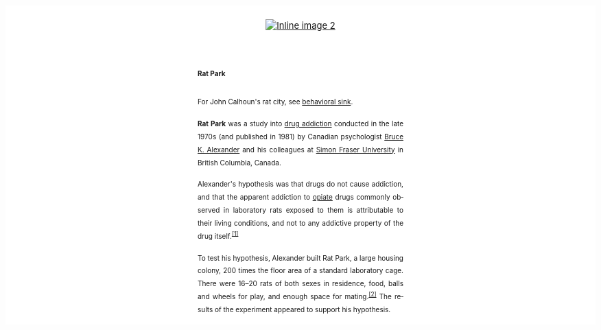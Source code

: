 <div hspace="streak-pt-mark" style="max-height: 1px;"><img alt="" src="https://mailfoogae.appspot.com/t?sender=aYWRhbUBmcm9tdGhlbWFjaGluZS5vcmc%3D&amp;type=zerocontent&amp;guid=a35cae57-fedd-4730-9b73-f9faf304d9b1" style="max-height: 0px; overflow: hidden; width: 0px;" /><span style="color: white; font-size: xx-small;">ᐧ</span></div>
<div style="overflow: hidden;"><font size="-1"><div dir="ltr"><div class="gmail_quote"><br /><div dir="ltr"><div class="gmail_quote"><div dir="ltr"><div class="gmail_quote"><div dir="ltr"><div style="text-align:center"><a href="./GATE.html" target="_blank" data-saferedirecturl="https://www.google.com/url?hl=en&amp;q=http://bit.ly/2hhCj5c&amp;source=gmail&amp;ust=1535597614087000&amp;usg=AFQjCNEFvJfLgV4CJGgGx7fUUNDxCUYPNw"><img src="https://i.imgur.com/d83V9HR.png" alt="Inline image 2" width="323" height="419" /></a><br /></div><div style="text-align:center"><center>
<div style="text-align:justify;width:300px">
<h1 id="m_2987020573415560067m_5879822677986557550m_730192481514457090gmail-m_-4059995067227275298gmail-firstHeading" class="m_2987020573415560067m_5879822677986557550m_730192481514457090gmail-m_-4059995067227275298gmail-firstHeading" lang="en"><font size="1">Rat Park&nbsp;</font></h1>
<div id="m_2987020573415560067m_5879822677986557550m_730192481514457090gmail-m_-4059995067227275298gmail-bodyContent" class="m_2987020573415560067m_5879822677986557550m_730192481514457090gmail-m_-4059995067227275298gmail-mw-body-content">
<div id="m_2987020573415560067m_5879822677986557550m_730192481514457090gmail-m_-4059995067227275298gmail-mw-content-text" class="m_2987020573415560067m_5879822677986557550m_730192481514457090gmail-m_-4059995067227275298gmail-mw-content-ltr" dir="ltr" lang="en">
<div class="m_2987020573415560067m_5879822677986557550m_730192481514457090gmail-m_-4059995067227275298gmail-mw-parser-output">
<div class="m_2987020573415560067m_5879822677986557550m_730192481514457090gmail-m_-4059995067227275298gmail-hatnote m_2987020573415560067m_5879822677986557550m_730192481514457090gmail-m_-4059995067227275298gmail-navigation-not-searchable"><font size="1">For John Calhoun's rat city, see&nbsp;<a title="Behavioral sink" href="https://en.wikipedia.org/wiki/Behavioral_sink" target="_blank" data-saferedirecturl="https://www.google.com/url?hl=en&amp;q=https://en.wikipedia.org/wiki/Behavioral_sink&amp;source=gmail&amp;ust=1535597614087000&amp;usg=AFQjCNGhxe_pC6Bu9cNOrj-29-qiEoQh5w">behavioral sink</a>.</font></div>
<p><font size="1"><strong>Rat Park</strong>&nbsp;was a study into&nbsp;<a class="m_2987020573415560067m_5879822677986557550m_730192481514457090gmail-m_-4059995067227275298gmail-mw-redirect" title="Drug addiction" href="https://en.wikipedia.org/wiki/Drug_addiction" target="_blank" data-saferedirecturl="https://www.google.com/url?hl=en&amp;q=https://en.wikipedia.org/wiki/Drug_addiction&amp;source=gmail&amp;ust=1535597614087000&amp;usg=AFQjCNFClcDn-VPrfhxMrt0D-tBp_vJovA">drug addiction</a>&nbsp;conducted in the late 1970s (and published in 1981) by Canadian psychologist&nbsp;<a title="Bruce K. Alexander" href="https://en.wikipedia.org/wiki/Bruce_K._Alexander" target="_blank" data-saferedirecturl="https://www.google.com/url?hl=en&amp;q=https://en.wikipedia.org/wiki/Bruce_K._Alexander&amp;source=gmail&amp;ust=1535597614087000&amp;usg=AFQjCNEmP96SswsEkqyP1Y1eARYOwIOJtQ">Bruce K. Alexander</a>&nbsp;and his colleagues at&nbsp;<a title="Simon Fraser University" href="https://en.wikipedia.org/wiki/Simon_Fraser_University" target="_blank" data-saferedirecturl="https://www.google.com/url?hl=en&amp;q=https://en.wikipedia.org/wiki/Simon_Fraser_University&amp;source=gmail&amp;ust=1535597614087000&amp;usg=AFQjCNEVpi8jBTah95ArXoXmRR9_80v8kA">Simon Fraser University</a>&nbsp;in British Columbia, Canada.</font></p>
<p><font size="1">Alexander's hypothesis was that drugs do not cause addiction, and that the apparent addiction to&nbsp;<a title="Opiate" href="https://en.wikipedia.org/wiki/Opiate" target="_blank" data-saferedirecturl="https://www.google.com/url?hl=en&amp;q=https://en.wikipedia.org/wiki/Opiate&amp;source=gmail&amp;ust=1535597614087000&amp;usg=AFQjCNG-B_zCqytRGUgEPi1_LG7tqqPk3g">opiate</a>&nbsp;drugs commonly observed in laboratory rats exposed to them is attributable to their living conditions, and not to any addictive property of the drug itself.<sup id="m_2987020573415560067m_5879822677986557550m_730192481514457090gmail-m_-4059995067227275298gmail-cite_ref-Senate_1-0" class="m_2987020573415560067m_5879822677986557550m_730192481514457090gmail-m_-4059995067227275298gmail-reference"><a href="http://en.wikipedia.org/wiki/Rat_Park#cite_note-Senate-1" target="_blank" data-saferedirecturl="https://www.google.com/url?hl=en&amp;q=https://en.wikipedia.org/wiki/Rat_Park%23cite_note-Senate-1&amp;source=gmail&amp;ust=1535597614087000&amp;usg=AFQjCNGRehLpWkgoAlyUVi2aJ_2F6UsKpw">[1]</a></sup></font></p>
<p><font size="1">To test his hypothesis, Alexander built Rat Park, a large housing colony, 200 times the floor area of a standard laboratory cage. There were 16–20 rats of both sexes in residence, food, balls and wheels for play, and enough space for mating.<sup id="m_2987020573415560067m_5879822677986557550m_730192481514457090gmail-m_-4059995067227275298gmail-cite_ref-Slater_2-0" class="m_2987020573415560067m_5879822677986557550m_730192481514457090gmail-m_-4059995067227275298gmail-reference"><a href="http://en.wikipedia.org/wiki/Rat_Park#cite_note-Slater-2" target="_blank" data-saferedirecturl="https://www.google.com/url?hl=en&amp;q=https://en.wikipedia.org/wiki/Rat_Park%23cite_note-Slater-2&amp;source=gmail&amp;ust=1535597614087000&amp;usg=AFQjCNFRioXaRb5prTatPJG8JOkOPV2UUg">[2]</a></sup>&nbsp;The results of the experiment appeared to support his hypothesis.</font></p>